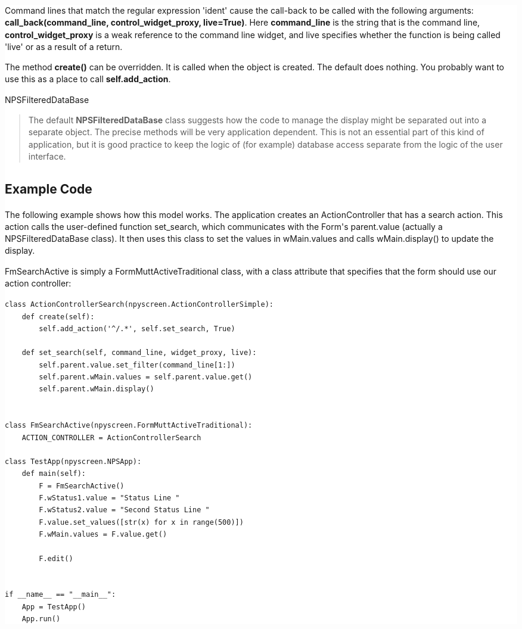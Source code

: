 Command lines that match the regular expression 'ident' cause the call-back to be called with the following arguments: **call\_back(command\_line, control\_widget\_proxy, live=True)**.  Here **command\_line** is the string that is the command line, **control\_widget\_proxy** is a weak reference to the command line widget, and live specifies whether the function is being called 'live' or as a result of a return.

The method **create()** can be overridden. It is called when the object is created. The default does nothing.  You probably want to use this as a place to call **self.add\_action**.


NPSFilteredDataBase
> The default **NPSFilteredDataBase** class suggests how the code to manage the display might be separated out into a separate object.  The precise methods will be very application dependent.  This is not an essential part of this kind of application, but it is good practice to keep the logic of (for example) database access separate from the logic of the user interface.


## Example Code ##

The following example shows how this model works.  The application creates an ActionController that has a search action.  This action calls the user-defined function set\_search, which communicates with the Form's parent.value (actually a NPSFilteredDataBase class). It then uses this class to set the values in wMain.values and calls wMain.display() to update the display.

FmSearchActive is simply a FormMuttActiveTraditional class, with a class attribute that specifies that the form should use our action controller:

```
class ActionControllerSearch(npyscreen.ActionControllerSimple):
    def create(self):
        self.add_action('^/.*', self.set_search, True)

    def set_search(self, command_line, widget_proxy, live):
        self.parent.value.set_filter(command_line[1:])
        self.parent.wMain.values = self.parent.value.get()
        self.parent.wMain.display()


class FmSearchActive(npyscreen.FormMuttActiveTraditional):
    ACTION_CONTROLLER = ActionControllerSearch

class TestApp(npyscreen.NPSApp):
    def main(self):
        F = FmSearchActive()
        F.wStatus1.value = "Status Line "
        F.wStatus2.value = "Second Status Line "
        F.value.set_values([str(x) for x in range(500)])
        F.wMain.values = F.value.get()

        F.edit()


if __name__ == "__main__":
    App = TestApp()
    App.run()
```